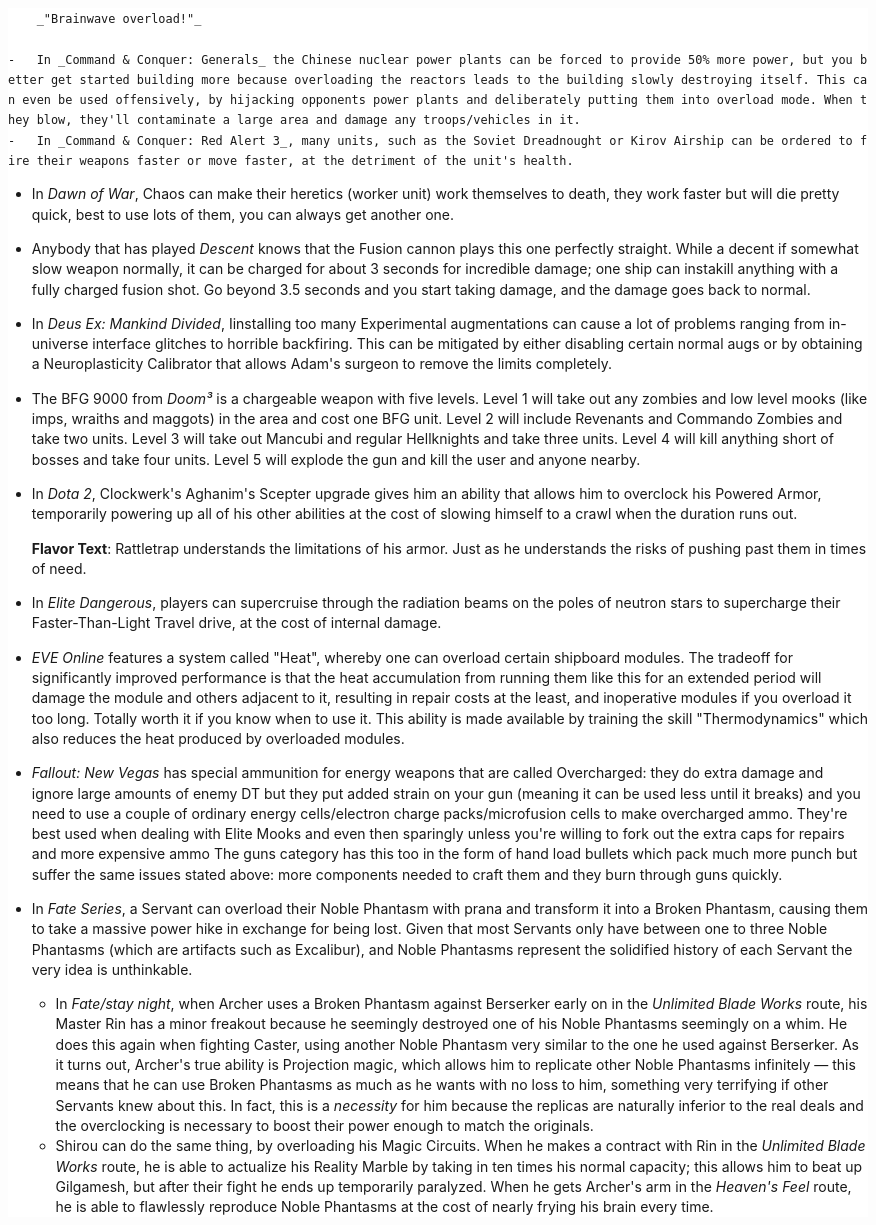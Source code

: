         _"Brainwave overload!"_
        
    -   In _Command & Conquer: Generals_ the Chinese nuclear power plants can be forced to provide 50% more power, but you better get started building more because overloading the reactors leads to the building slowly destroying itself. This can even be used offensively, by hijacking opponents power plants and deliberately putting them into overload mode. When they blow, they'll contaminate a large area and damage any troops/vehicles in it.
    -   In _Command & Conquer: Red Alert 3_, many units, such as the Soviet Dreadnought or Kirov Airship can be ordered to fire their weapons faster or move faster, at the detriment of the unit's health.
-   In _Dawn of War_, Chaos can make their heretics (worker unit) work themselves to death, they work faster but will die pretty quick, best to use lots of them, you can always get another one.
-   Anybody that has played _Descent_ knows that the Fusion cannon plays this one perfectly straight. While a decent if somewhat slow weapon normally, it can be charged for about 3 seconds for incredible damage; one ship can instakill anything with a fully charged fusion shot. Go beyond 3.5 seconds and you start taking damage, and the damage goes back to normal.
-   In _Deus Ex: Mankind Divided_, Iinstalling too many Experimental augmentations can cause a lot of problems ranging from in-universe interface glitches to horrible backfiring. This can be mitigated by either disabling certain normal augs or by obtaining a Neuroplasticity Calibrator that allows Adam's surgeon to remove the limits completely.
-   The BFG 9000 from _Doom³_ is a chargeable weapon with five levels. Level 1 will take out any zombies and low level mooks (like imps, wraiths and maggots) in the area and cost one BFG unit. Level 2 will include Revenants and Commando Zombies and take two units. Level 3 will take out Mancubi and regular Hellknights and take three units. Level 4 will kill anything short of bosses and take four units. Level 5 will explode the gun and kill the user and anyone nearby.
-   In _Dota 2_, Clockwerk's Aghanim's Scepter upgrade gives him an ability that allows him to overclock his Powered Armor, temporarily powering up all of his other abilities at the cost of slowing himself to a crawl when the duration runs out.
    
    **Flavor Text**: Rattletrap understands the limitations of his armor. Just as he understands the risks of pushing past them in times of need.
    
-   In _Elite Dangerous_, players can supercruise through the radiation beams on the poles of neutron stars to supercharge their Faster-Than-Light Travel drive, at the cost of internal damage.
-   _EVE Online_ features a system called "Heat", whereby one can overload certain shipboard modules. The tradeoff for significantly improved performance is that the heat accumulation from running them like this for an extended period will damage the module and others adjacent to it, resulting in repair costs at the least, and inoperative modules if you overload it too long. Totally worth it if you know when to use it. This ability is made available by training the skill "Thermodynamics" which also reduces the heat produced by overloaded modules.
-   _Fallout: New Vegas_ has special ammunition for energy weapons that are called Overcharged: they do extra damage and ignore large amounts of enemy DT but they put added strain on your gun (meaning it can be used less until it breaks) and you need to use a couple of ordinary energy cells/electron charge packs/microfusion cells to make overcharged ammo. They're best used when dealing with Elite Mooks and even then sparingly unless you're willing to fork out the extra caps for repairs and more expensive ammo The guns category has this too in the form of hand load bullets which pack much more punch but suffer the same issues stated above: more components needed to craft them and they burn through guns quickly.
-   In _Fate Series_, a Servant can overload their Noble Phantasm with prana and transform it into a Broken Phantasm, causing them to take a massive power hike in exchange for being lost. Given that most Servants only have between one to three Noble Phantasms (which are artifacts such as Excalibur), and Noble Phantasms represent the solidified history of each Servant the very idea is unthinkable.
    -   In _Fate/stay night_, when Archer uses a Broken Phantasm against Berserker early on in the _Unlimited Blade Works_ route, his Master Rin has a minor freakout because he seemingly destroyed one of his Noble Phantasms seemingly on a whim. He does this again when fighting Caster, using another Noble Phantasm very similar to the one he used against Berserker. As it turns out, Archer's true ability is Projection magic, which allows him to replicate other Noble Phantasms infinitely — this means that he can use Broken Phantasms as much as he wants with no loss to him, something very terrifying if other Servants knew about this. In fact, this is a _necessity_ for him because the replicas are naturally inferior to the real deals and the overclocking is necessary to boost their power enough to match the originals.
    -   Shirou can do the same thing, by overloading his Magic Circuits. When he makes a contract with Rin in the _Unlimited Blade Works_ route, he is able to actualize his Reality Marble by taking in ten times his normal capacity; this allows him to beat up Gilgamesh, but after their fight he ends up temporarily paralyzed. When he gets Archer's arm in the _Heaven's Feel_ route, he is able to flawlessly reproduce Noble Phantasms at the cost of nearly frying his brain every time.